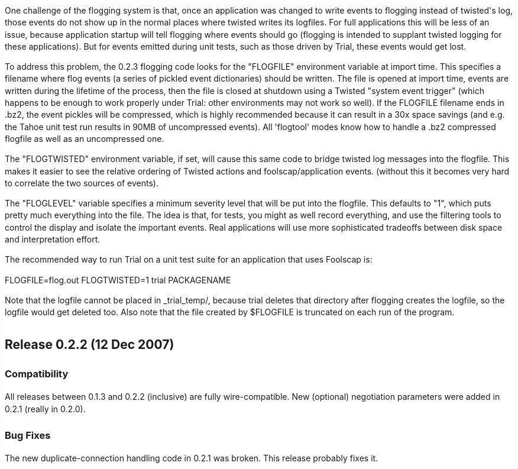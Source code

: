 One challenge of the flogging system is that, once an application was changed
to write events to flogging instead of twisted's log, those events do not
show up in the normal places where twisted writes its logfiles. For full
applications this will be less of an issue, because application startup will
tell flogging where events should go (flogging is intended to supplant
twisted logging for these applications). But for events emitted during unit
tests, such as those driven by Trial, these events would get lost.

To address this problem, the 0.2.3 flogging code looks for the "FLOGFILE"
environment variable at import time. This specifies a filename where flog
events (a series of pickled event dictionaries) should be written. The file
is opened at import time, events are written during the lifetime of the
process, then the file is closed at shutdown using a Twisted "system event
trigger" (which happens to be enough to work properly under Trial: other
environments may not work so well). If the FLOGFILE filename ends in .bz2,
the event pickles will be compressed, which is highly recommended because it
can result in a 30x space savings (and e.g. the Tahoe unit test run results
in 90MB of uncompressed events). All 'flogtool' modes know how to handle a
.bz2 compressed flogfile as well as an uncompressed one.

The "FLOGTWISTED" environment variable, if set, will cause this same code to
bridge twisted log messages into the flogfile. This makes it easier to see
the relative ordering of Twisted actions and foolscap/application events.
(without this it becomes very hard to correlate the two sources of events).

The "FLOGLEVEL" variable specifies a minimum severity level that will be put
into the flogfile. This defaults to "1", which puts pretty much everything
into the file. The idea is that, for tests, you might as well record
everything, and use the filtering tools to control the display and isolate
the important events. Real applications will use more sophisticated tradeoffs
between disk space and interpretation effort.

The recommended way to run Trial on a unit test suite for an application that
uses Foolscap is:

 FLOGFILE=flog.out FLOGTWISTED=1 trial PACKAGENAME

Note that the logfile cannot be placed in _trial_temp/, because trial deletes
that directory after flogging creates the logfile, so the logfile would get
deleted too. Also note that the file created by $FLOGFILE is truncated on
each run of the program.


## Release 0.2.2 (12 Dec 2007)

### Compatibility

All releases between 0.1.3 and 0.2.2 (inclusive) are fully wire-compatible.
New (optional) negotiation parameters were added in 0.2.1 (really in 0.2.0).

### Bug Fixes

The new duplicate-connection handling code in 0.2.1 was broken. This release
probably fixes it.
